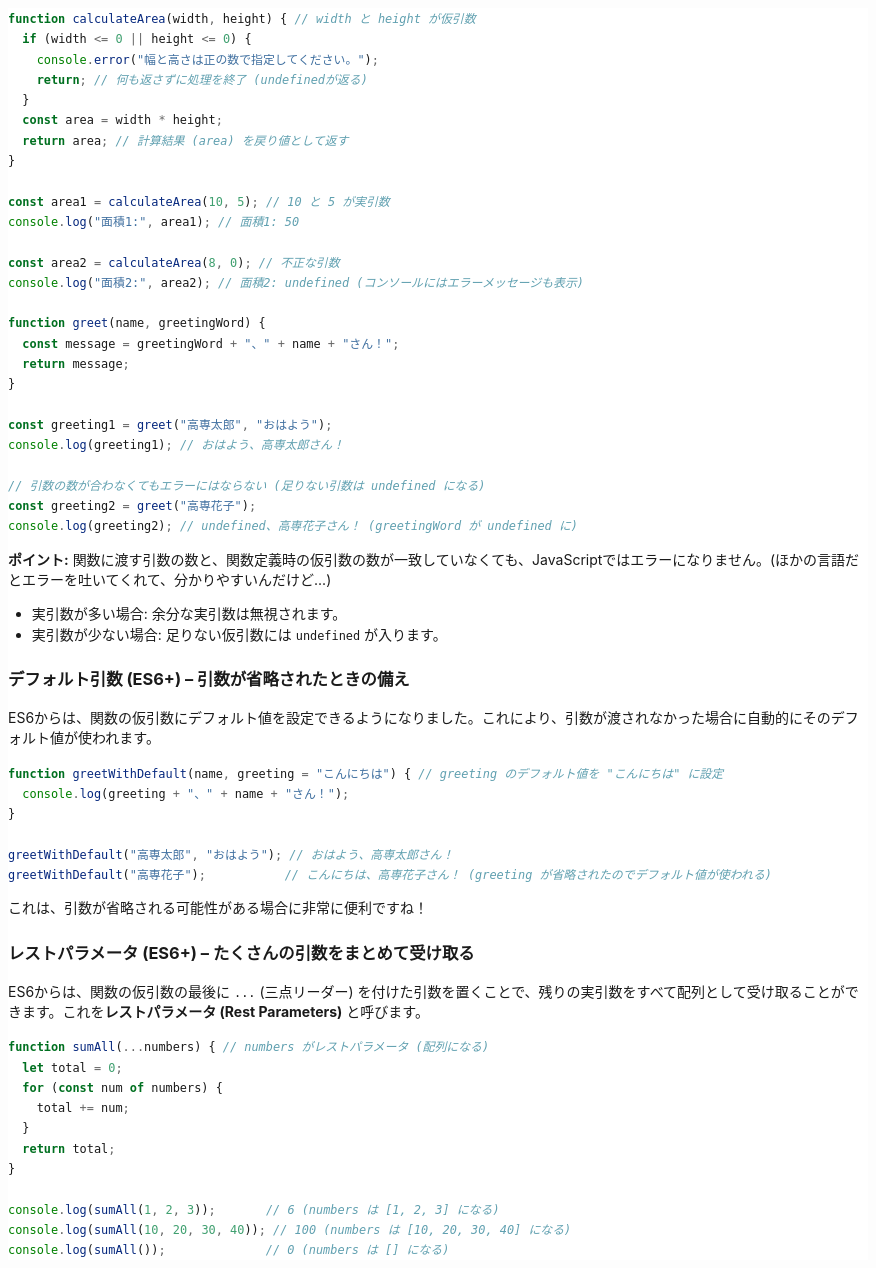 ```javascript
function calculateArea(width, height) { // width と height が仮引数
  if (width <= 0 || height <= 0) {
    console.error("幅と高さは正の数で指定してください。");
    return; // 何も返さずに処理を終了 (undefinedが返る)
  }
  const area = width * height;
  return area; // 計算結果 (area) を戻り値として返す
}

const area1 = calculateArea(10, 5); // 10 と 5 が実引数
console.log("面積1:", area1); // 面積1: 50

const area2 = calculateArea(8, 0); // 不正な引数
console.log("面積2:", area2); // 面積2: undefined (コンソールにはエラーメッセージも表示)

function greet(name, greetingWord) {
  const message = greetingWord + "、" + name + "さん！";
  return message;
}

const greeting1 = greet("高専太郎", "おはよう");
console.log(greeting1); // おはよう、高専太郎さん！

// 引数の数が合わなくてもエラーにはならない (足りない引数は undefined になる)
const greeting2 = greet("高専花子");
console.log(greeting2); // undefined、高専花子さん！ (greetingWord が undefined に)
```

**ポイント:** 関数に渡す引数の数と、関数定義時の仮引数の数が一致していなくても、JavaScriptではエラーになりません。(ほかの言語だとエラーを吐いてくれて、分かりやすいんだけど...)

* 実引数が多い場合: 余分な実引数は無視されます。
* 実引数が少ない場合: 足りない仮引数には `undefined` が入ります。

### デフォルト引数 (ES6+) – 引数が省略されたときの備え

ES6からは、関数の仮引数にデフォルト値を設定できるようになりました。これにより、引数が渡されなかった場合に自動的にそのデフォルト値が使われます。

```javascript
function greetWithDefault(name, greeting = "こんにちは") { // greeting のデフォルト値を "こんにちは" に設定
  console.log(greeting + "、" + name + "さん！");
}

greetWithDefault("高専太郎", "おはよう"); // おはよう、高専太郎さん！
greetWithDefault("高専花子");           // こんにちは、高専花子さん！ (greeting が省略されたのでデフォルト値が使われる)
```

これは、引数が省略される可能性がある場合に非常に便利ですね！

### レストパラメータ (ES6+) – たくさんの引数をまとめて受け取る

ES6からは、関数の仮引数の最後に `...` (三点リーダー) を付けた引数を置くことで、残りの実引数をすべて配列として受け取ることができます。これを**レストパラメータ (Rest Parameters)** と呼びます。

```javascript
function sumAll(...numbers) { // numbers がレストパラメータ (配列になる)
  let total = 0;
  for (const num of numbers) {
    total += num;
  }
  return total;
}

console.log(sumAll(1, 2, 3));       // 6 (numbers は [1, 2, 3] になる)
console.log(sumAll(10, 20, 30, 40)); // 100 (numbers は [10, 20, 30, 40] になる)
console.log(sumAll());              // 0 (numbers は [] になる)

```